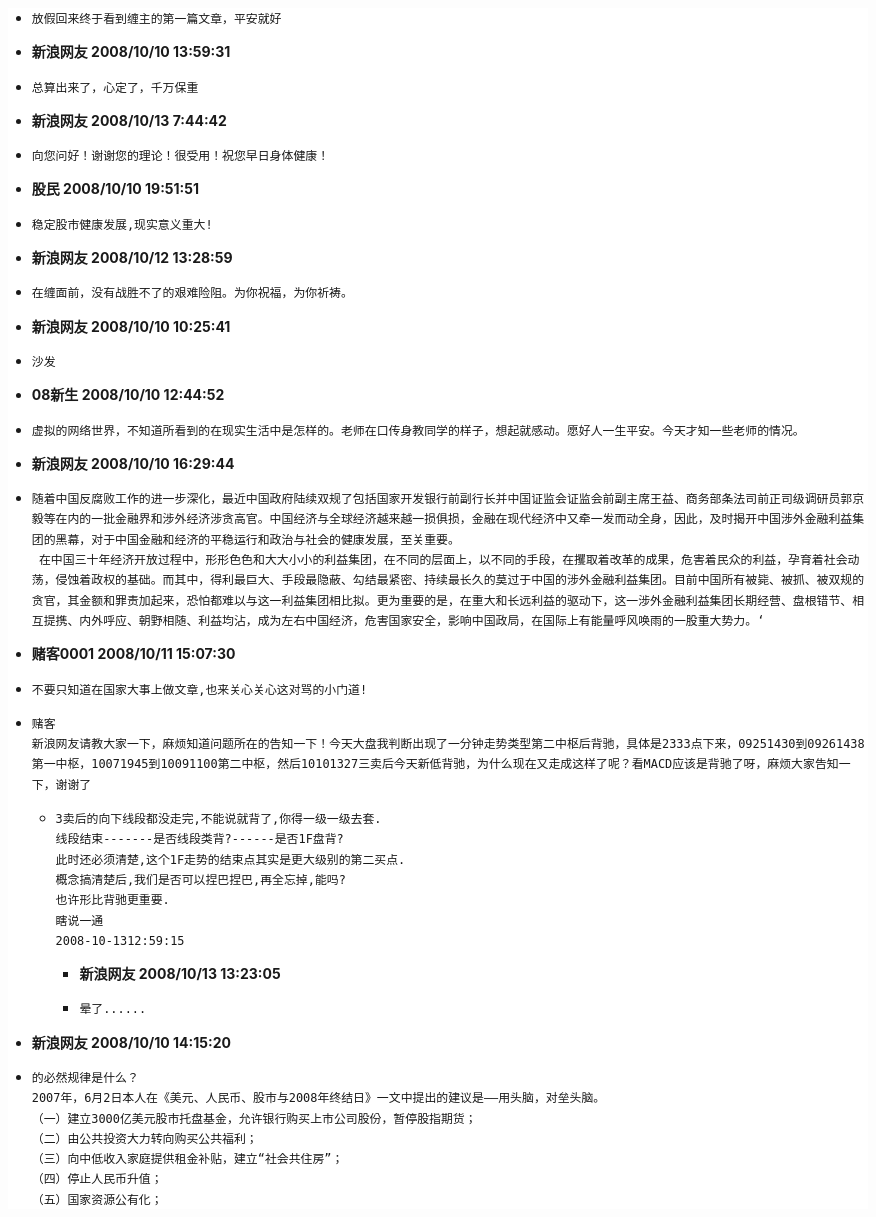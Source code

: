 - ```
  放假回来终于看到缠主的第一篇文章，平安就好
  ```
- **新浪网友 2008/10/10 13:59:31**
- ```
  总算出来了，心定了，千万保重
  ```
- **新浪网友 2008/10/13 7:44:42**
- ```
  向您问好！谢谢您的理论！很受用！祝您早日身体健康！
  ```
- **股民 2008/10/10 19:51:51**
- ```
  稳定股市健康发展,现实意义重大!
  ```
- **新浪网友 2008/10/12 13:28:59**
- ```
  在缠面前，没有战胜不了的艰难险阻。为你祝福，为你祈祷。
  ```
- **新浪网友 2008/10/10 10:25:41**
- ```
  沙发
  ```
- **08新生 2008/10/10 12:44:52**
- ```
  虚拟的网络世界，不知道所看到的在现实生活中是怎样的。老师在口传身教同学的样子，想起就感动。愿好人一生平安。今天才知一些老师的情况。
  ```
- **新浪网友 2008/10/10 16:29:44**
- ```
  随着中国反腐败工作的进一步深化，最近中国政府陆续双规了包括国家开发银行前副行长并中国证监会证监会前副主席王益、商务部条法司前正司级调研员郭京毅等在内的一批金融界和涉外经济涉贪高官。中国经济与全球经济越来越一损俱损，金融在现代经济中又牵一发而动全身，因此，及时揭开中国涉外金融利益集团的黑幕，对于中国金融和经济的平稳运行和政治与社会的健康发展，至关重要。
   在中国三十年经济开放过程中，形形色色和大大小小的利益集团，在不同的层面上，以不同的手段，在攫取着改革的成果，危害着民众的利益，孕育着社会动荡，侵蚀着政权的基础。而其中，得利最巨大、手段最隐蔽、勾结最紧密、持续最长久的莫过于中国的涉外金融利益集团。目前中国所有被毙、被抓、被双规的贪官，其金额和罪责加起来，恐怕都难以与这一利益集团相比拟。更为重要的是，在重大和长远利益的驱动下，这一涉外金融利益集团长期经营、盘根错节、相互提携、内外呼应、朝野相随、利益均沾，成为左右中国经济，危害国家安全，影响中国政局，在国际上有能量呼风唤雨的一股重大势力。‘
  ```
- **赌客0001 2008/10/11 15:07:30**
- ```
  不要只知道在国家大事上做文章,也来关心关心这对骂的小门道!
  ```
- ```
  赌客
  新浪网友请教大家一下，麻烦知道问题所在的告知一下！今天大盘我判断出现了一分钟走势类型第二中枢后背驰，具体是2333点下来，09251430到09261438第一中枢，10071945到10091100第二中枢，然后10101327三卖后今天新低背驰，为什么现在又走成这样了呢？看MACD应该是背驰了呀，麻烦大家告知一下，谢谢了
  ```
   - ```
     3卖后的向下线段都没走完,不能说就背了,你得一级一级去套.
     线段结束-------是否线段类背?------是否1F盘背?
     此时还必须清楚,这个1F走势的结束点其实是更大级别的第二买点.
     概念搞清楚后,我们是否可以捏巴捏巴,再全忘掉,能吗?
     也许形比背驰更重要.
     瞎说一通
     2008-10-1312:59:15
     ```
      - **新浪网友 2008/10/13 13:23:05**
      - ```
        晕了......
        ```
- **新浪网友 2008/10/10 14:15:20**
- ```
  的必然规律是什么？
  2007年，6月2日本人在《美元、人民币、股市与2008年终结日》一文中提出的建议是――用头脑，对垒头脑。
  （一）建立3000亿美元股市托盘基金，允许银行购买上市公司股份，暂停股指期货；
  （二）由公共投资大力转向购买公共福利；
  （三）向中低收入家庭提供租金补贴，建立“社会共住房”；
  （四）停止人民币升值；
  （五）国家资源公有化；